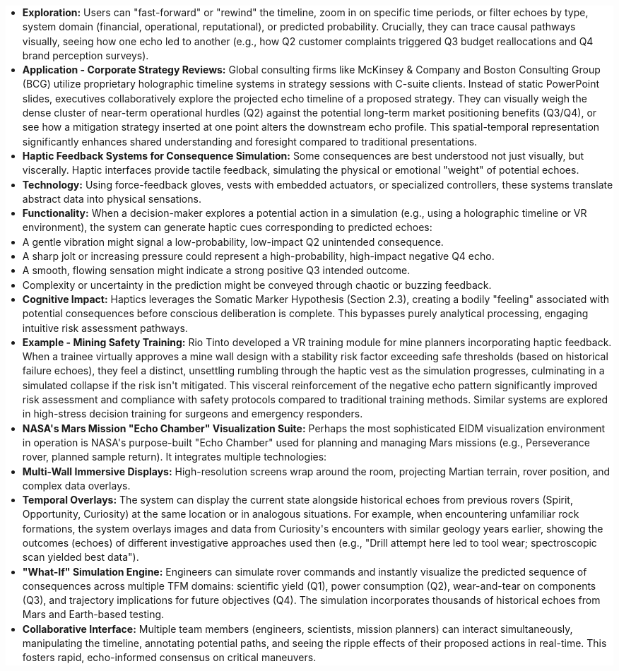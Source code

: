 *   **Exploration:** Users can "fast-forward" or "rewind" the timeline, zoom in on specific time periods, or filter echoes by type, system domain (financial, operational, reputational), or predicted probability. Crucially, they can trace causal pathways visually, seeing how one echo led to another (e.g., how Q2 customer complaints triggered Q3 budget reallocations and Q4 brand perception surveys).
*   **Application - Corporate Strategy Reviews:** Global consulting firms like McKinsey & Company and Boston Consulting Group (BCG) utilize proprietary holographic timeline systems in strategy sessions with C-suite clients. Instead of static PowerPoint slides, executives collaboratively explore the projected echo timeline of a proposed strategy. They can visually weigh the dense cluster of near-term operational hurdles (Q2) against the potential long-term market positioning benefits (Q3/Q4), or see how a mitigation strategy inserted at one point alters the downstream echo profile. This spatial-temporal representation significantly enhances shared understanding and foresight compared to traditional presentations.
*   **Haptic Feedback Systems for Consequence Simulation:** Some consequences are best understood not just visually, but viscerally. Haptic interfaces provide tactile feedback, simulating the physical or emotional "weight" of potential echoes.
*   **Technology:** Using force-feedback gloves, vests with embedded actuators, or specialized controllers, these systems translate abstract data into physical sensations.
*   **Functionality:** When a decision-maker explores a potential action in a simulation (e.g., using a holographic timeline or VR environment), the system can generate haptic cues corresponding to predicted echoes:
*   A gentle vibration might signal a low-probability, low-impact Q2 unintended consequence.
*   A sharp jolt or increasing pressure could represent a high-probability, high-impact negative Q4 echo.
*   A smooth, flowing sensation might indicate a strong positive Q3 intended outcome.
*   Complexity or uncertainty in the prediction might be conveyed through chaotic or buzzing feedback.
*   **Cognitive Impact:** Haptics leverages the Somatic Marker Hypothesis (Section 2.3), creating a bodily "feeling" associated with potential consequences before conscious deliberation is complete. This bypasses purely analytical processing, engaging intuitive risk assessment pathways.
*   **Example - Mining Safety Training:** Rio Tinto developed a VR training module for mine planners incorporating haptic feedback. When a trainee virtually approves a mine wall design with a stability risk factor exceeding safe thresholds (based on historical failure echoes), they feel a distinct, unsettling rumbling through the haptic vest as the simulation progresses, culminating in a simulated collapse if the risk isn't mitigated. This visceral reinforcement of the negative echo pattern significantly improved risk assessment and compliance with safety protocols compared to traditional training methods. Similar systems are explored in high-stress decision training for surgeons and emergency responders.
*   **NASA's Mars Mission "Echo Chamber" Visualization Suite:** Perhaps the most sophisticated EIDM visualization environment in operation is NASA's purpose-built "Echo Chamber" used for planning and managing Mars missions (e.g., Perseverance rover, planned sample return). It integrates multiple technologies:
*   **Multi-Wall Immersive Displays:** High-resolution screens wrap around the room, projecting Martian terrain, rover position, and complex data overlays.
*   **Temporal Overlays:** The system can display the current state alongside historical echoes from previous rovers (Spirit, Opportunity, Curiosity) at the same location or in analogous situations. For example, when encountering unfamiliar rock formations, the system overlays images and data from Curiosity's encounters with similar geology years earlier, showing the outcomes (echoes) of different investigative approaches used then (e.g., "Drill attempt here led to tool wear; spectroscopic scan yielded best data").
*   **"What-If" Simulation Engine:** Engineers can simulate rover commands and instantly visualize the predicted sequence of consequences across multiple TFM domains: scientific yield (Q1), power consumption (Q2), wear-and-tear on components (Q3), and trajectory implications for future objectives (Q4). The simulation incorporates thousands of historical echoes from Mars and Earth-based testing.
*   **Collaborative Interface:** Multiple team members (engineers, scientists, mission planners) can interact simultaneously, manipulating the timeline, annotating potential paths, and seeing the ripple effects of their proposed actions in real-time. This fosters rapid, echo-informed consensus on critical maneuvers.